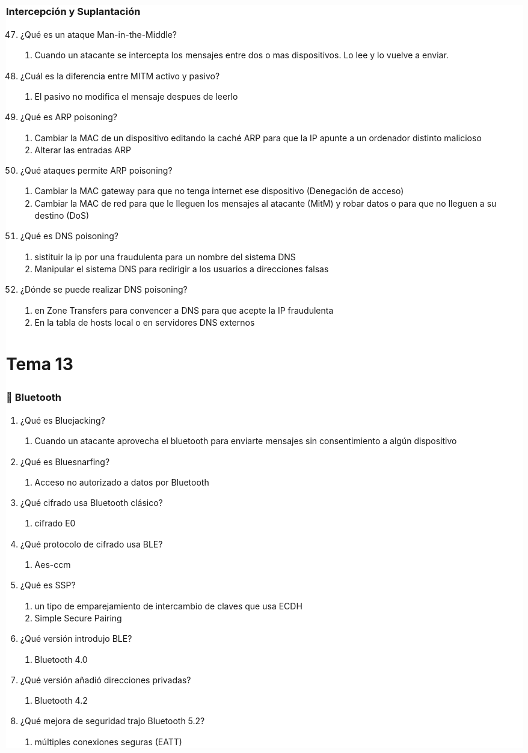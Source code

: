 
### Intercepción y Suplantación

47. ¿Qué es un ataque Man-in-the-Middle?
	1. Cuando un atacante se intercepta los mensajes entre dos o mas dispositivos. Lo lee y lo vuelve a enviar.
    
48. ¿Cuál es la diferencia entre MITM activo y pasivo?
	1. El pasivo no modifica el mensaje despues de leerlo 
    
49. ¿Qué es ARP poisoning?
	1. Cambiar la MAC de un dispositivo editando la caché ARP para que la IP apunte a un ordenador distinto malicioso 
	2. Alterar las entradas ARP
    
50. ¿Qué ataques permite ARP poisoning?
	1. Cambiar la MAC gateway para que no tenga internet ese dispositivo (Denegación de acceso)
	2. Cambiar la MAC de red para que le lleguen los mensajes al atacante (MitM) y robar datos o para que no lleguen a su destino (DoS)
    
51. ¿Qué es DNS poisoning?
	1. sistituir la ip por una fraudulenta para un nombre del sistema DNS
	2. Manipular el sistema DNS para redirigir a los usuarios a direcciones falsas
    
52. ¿Dónde se puede realizar DNS poisoning?
	1. en Zone Transfers para convencer a DNS para que acepte la IP fraudulenta 
	2. En la tabla de hosts local o en servidores DNS externos

# Tema 13
### 🔵 **Bluetooth**

1. ¿Qué es Bluejacking?
	1. Cuando un atacante aprovecha el bluetooth para enviarte mensajes sin consentimiento a algún dispositivo
    
2. ¿Qué es Bluesnarfing?
	1. Acceso no autorizado a datos por Bluetooth
    
3. ¿Qué cifrado usa Bluetooth clásico?
	1. cifrado E0
    
4. ¿Qué protocolo de cifrado usa BLE?
	1. Aes-ccm
    
5. ¿Qué es SSP?
	1. un tipo de emparejamiento de intercambio de claves que usa ECDH 
	2. Simple Secure Pairing
    
6. ¿Qué versión introdujo BLE?
	1. Bluetooth 4.0
    
7. ¿Qué versión añadió direcciones privadas?
	1. Bluetooth 4.2
    
8. ¿Qué mejora de seguridad trajo Bluetooth 5.2?
	1. múltiples conexiones seguras (EATT)
    